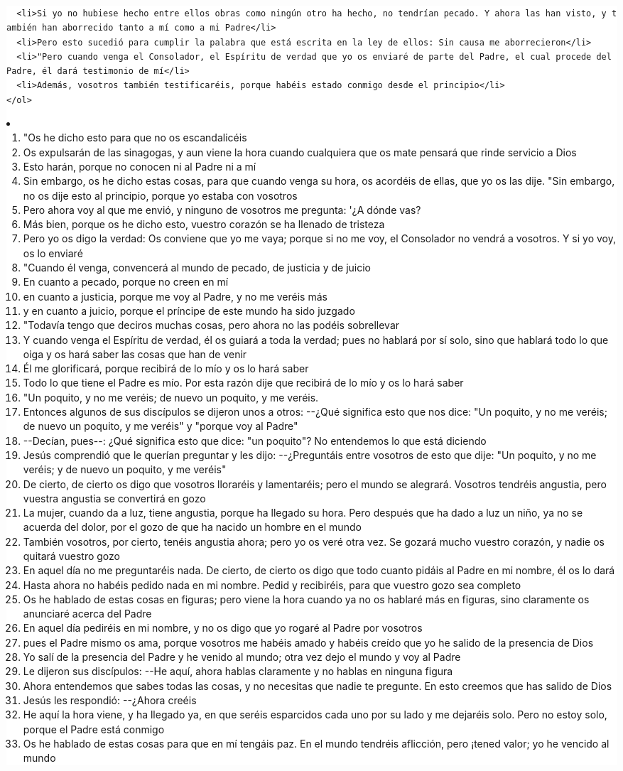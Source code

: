      <li>Si yo no hubiese hecho entre ellos obras como ningún otro ha hecho, no tendrían pecado. Y ahora las han visto, y también han aborrecido tanto a mí como a mi Padre</li>
      <li>Pero esto sucedió para cumplir la palabra que está escrita en la ley de ellos: Sin causa me aborrecieron</li>
      <li>"Pero cuando venga el Consolador, el Espíritu de verdad que yo os enviaré de parte del Padre, el cual procede del Padre, él dará testimonio de mí</li>
      <li>Además, vosotros también testificaréis, porque habéis estado conmigo desde el principio</li>
    </ol>
  </li>
  <li>
    <ol>
      <li>"Os he dicho esto para que no os escandalicéis</li>
      <li>Os expulsarán de las sinagogas, y aun viene la hora cuando cualquiera que os mate pensará que rinde servicio a Dios</li>
      <li>Esto harán, porque no conocen ni al Padre ni a mí</li>
      <li>Sin embargo, os he dicho estas cosas, para que cuando venga su hora, os acordéis de ellas, que yo os las dije. "Sin embargo, no os dije esto al principio, porque yo estaba con vosotros</li>
      <li>Pero ahora voy al que me envió, y ninguno de vosotros me pregunta: '¿A dónde vas?</li>
      <li>Más bien, porque os he dicho esto, vuestro corazón se ha llenado de tristeza</li>
      <li>Pero yo os digo la verdad: Os conviene que yo me vaya; porque si no me voy, el Consolador no vendrá a vosotros. Y si yo voy, os lo enviaré</li>
      <li>"Cuando él venga, convencerá al mundo de pecado, de justicia y de juicio</li>
      <li>En cuanto a pecado, porque no creen en mí</li>
      <li>en cuanto a justicia, porque me voy al Padre, y no me veréis más</li>
      <li>y en cuanto a juicio, porque el príncipe de este mundo ha sido juzgado</li>
      <li>"Todavía tengo que deciros muchas cosas, pero ahora no las podéis sobrellevar</li>
      <li>Y cuando venga el Espíritu de verdad, él os guiará a toda la verdad; pues no hablará por sí solo, sino que hablará todo lo que oiga y os hará saber las cosas que han de venir</li>
      <li>Él me glorificará, porque recibirá de lo mío y os lo hará saber</li>
      <li>Todo lo que tiene el Padre es mío. Por esta razón dije que recibirá de lo mío y os lo hará saber</li>
      <li>"Un poquito, y no me veréis; de nuevo un poquito, y me veréis.</li>
      <li>Entonces algunos de sus discípulos se dijeron unos a otros: --¿Qué significa esto que nos dice: "Un poquito, y no me veréis; de nuevo un poquito, y me veréis" y "porque voy al Padre"</li>
      <li>--Decían, pues--: ¿Qué significa esto que dice: "un poquito"? No entendemos lo que está diciendo</li>
      <li>Jesús comprendió que le querían preguntar y les dijo: --¿Preguntáis entre vosotros de esto que dije: "Un poquito, y no me veréis; y de nuevo un poquito, y me veréis"</li>
      <li>De cierto, de cierto os digo que vosotros lloraréis y lamentaréis; pero el mundo se alegrará. Vosotros tendréis angustia, pero vuestra angustia se convertirá en gozo</li>
      <li>La mujer, cuando da a luz, tiene angustia, porque ha llegado su hora. Pero después que ha dado a luz un niño, ya no se acuerda del dolor, por el gozo de que ha nacido un hombre en el mundo</li>
      <li>También vosotros, por cierto, tenéis angustia ahora; pero yo os veré otra vez. Se gozará mucho vuestro corazón, y nadie os quitará vuestro gozo</li>
      <li>En aquel día no me preguntaréis nada. De cierto, de cierto os digo que todo cuanto pidáis al Padre en mi nombre, él os lo dará</li>
      <li>Hasta ahora no habéis pedido nada en mi nombre. Pedid y recibiréis, para que vuestro gozo sea completo</li>
      <li>Os he hablado de estas cosas en figuras; pero viene la hora cuando ya no os hablaré más en figuras, sino claramente os anunciaré acerca del Padre</li>
      <li>En aquel día pediréis en mi nombre, y no os digo que yo rogaré al Padre por vosotros</li>
      <li>pues el Padre mismo os ama, porque vosotros me habéis amado y habéis creído que yo he salido de la presencia de Dios</li>
      <li>Yo salí de la presencia del Padre y he venido al mundo; otra vez dejo el mundo y voy al Padre</li>
      <li>Le dijeron sus discípulos: --He aquí, ahora hablas claramente y no hablas en ninguna figura</li>
      <li>Ahora entendemos que sabes todas las cosas, y no necesitas que nadie te pregunte. En esto creemos que has salido de Dios</li>
      <li>Jesús les respondió: --¿Ahora creéis</li>
      <li>He aquí la hora viene, y ha llegado ya, en que seréis esparcidos cada uno por su lado y me dejaréis solo. Pero no estoy solo, porque el Padre está conmigo</li>
      <li>Os he hablado de estas cosas para que en mí tengáis paz. En el mundo tendréis aflicción, pero ¡tened valor; yo he vencido al mundo</li>